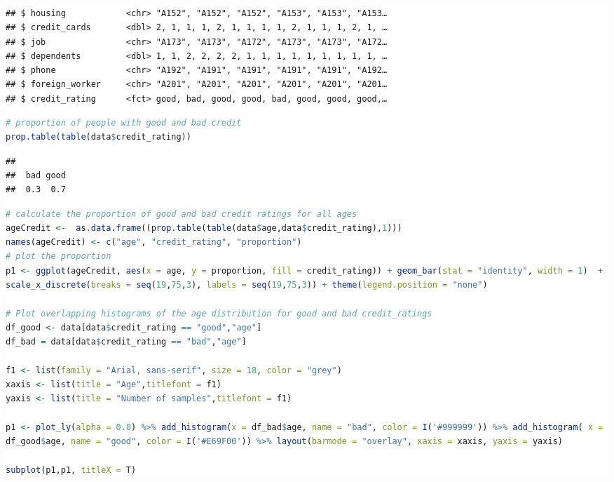     ## $ housing            <chr> "A152", "A152", "A152", "A153", "A153", "A153…
    ## $ credit_cards       <dbl> 2, 1, 1, 1, 2, 1, 1, 1, 1, 2, 1, 1, 1, 2, 1, …
    ## $ job                <chr> "A173", "A173", "A172", "A173", "A173", "A172…
    ## $ dependents         <dbl> 1, 1, 2, 2, 2, 2, 1, 1, 1, 1, 1, 1, 1, 1, 1, …
    ## $ phone              <chr> "A192", "A191", "A191", "A191", "A191", "A192…
    ## $ foreign_worker     <chr> "A201", "A201", "A201", "A201", "A201", "A201…
    ## $ credit_rating      <fct> good, bad, good, good, bad, good, good, good,…

``` r
# proportion of people with good and bad credit
prop.table(table(data$credit_rating))
```

    ## 
    ##  bad good 
    ##  0.3  0.7

``` r
# calculate the proportion of good and bad credit ratings for all ages
ageCredit <-  as.data.frame((prop.table(table(data$age,data$credit_rating),1)))
names(ageCredit) <- c("age", "credit_rating", "proportion")
# plot the proportion
p1 <- ggplot(ageCredit, aes(x = age, y = proportion, fill = credit_rating)) + geom_bar(stat = "identity", width = 1)  + scale_x_discrete(breaks = seq(19,75,3), labels = seq(19,75,3)) + theme(legend.position = "none")

# Plot overlapping histograms of the age distribution for good and bad credit_ratings
df_good <- data[data$credit_rating == "good","age"]
df_bad = data[data$credit_rating == "bad","age"]

f1 <- list(family = "Arial, sans-serif", size = 18, color = "grey")
xaxis <- list(title = "Age",titlefont = f1)
yaxis <- list(title = "Number of samples",titlefont = f1)

p1 <- plot_ly(alpha = 0.8) %>% add_histogram(x = df_bad$age, name = "bad", color = I('#999999')) %>% add_histogram( x = df_good$age, name = "good", color = I('#E69F00')) %>% layout(barmode = "overlay", xaxis = xaxis, yaxis = yaxis)

subplot(p1,p1, titleX = T)
```

